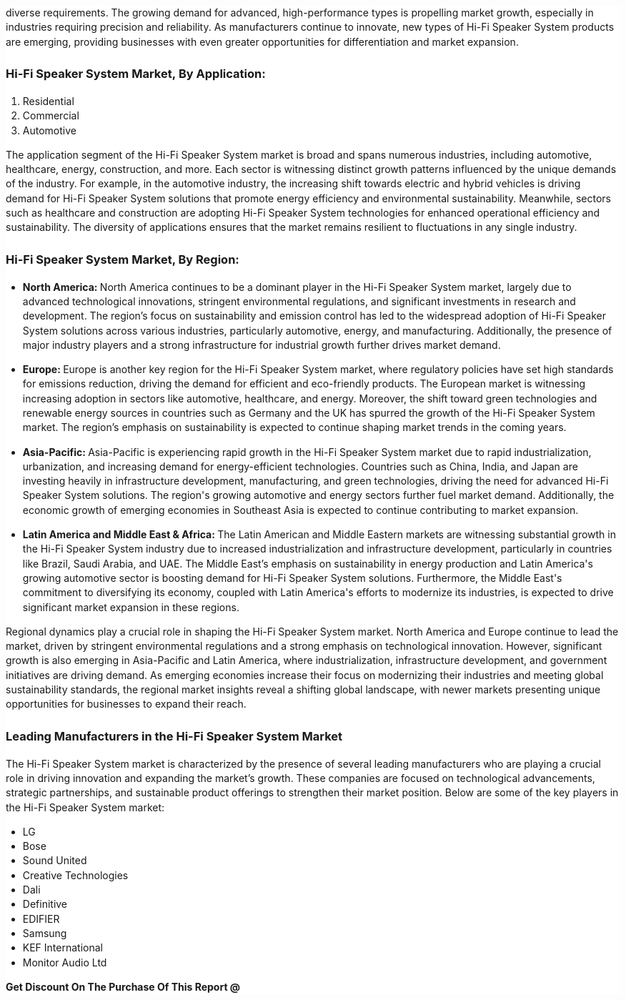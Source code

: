 diverse requirements. The growing demand for advanced, high-performance types is propelling market growth, especially in industries requiring precision and reliability. As manufacturers continue to innovate, new types of Hi-Fi Speaker System products are emerging, providing businesses with even greater opportunities for differentiation and market expansion.</p><h3>Hi-Fi Speaker System Market,&nbsp;By Application:</h3><ol><li>Residential<li> Commercial<li> Automotive</li></ol><p>The application segment of the Hi-Fi Speaker System market is broad and spans numerous industries, including automotive, healthcare, energy, construction, and more. Each sector is witnessing distinct growth patterns influenced by the unique demands of the industry. For example, in the automotive industry, the increasing shift towards electric and hybrid vehicles is driving demand for Hi-Fi Speaker System solutions that promote energy efficiency and environmental sustainability. Meanwhile, sectors such as healthcare and construction are adopting Hi-Fi Speaker System technologies for enhanced operational efficiency and sustainability. The diversity of applications ensures that the market remains resilient to fluctuations in any single industry.</p><h3>Hi-Fi Speaker System Market, By Region:</h3><ul><li><p><strong>North America:&nbsp;</strong>North America continues to be a dominant player in the Hi-Fi Speaker System market, largely due to advanced technological innovations, stringent environmental regulations, and significant investments in research and development. The region&rsquo;s focus on sustainability and emission control has led to the widespread adoption of Hi-Fi Speaker System solutions across various industries, particularly automotive, energy, and manufacturing. Additionally, the presence of major industry players and a strong infrastructure for industrial growth further drives market demand.</p></li><li><p><strong><strong>Europe:&nbsp;</strong></strong>Europe is another key region for the Hi-Fi Speaker System market, where regulatory policies have set high standards for emissions reduction, driving the demand for efficient and eco-friendly products. The European market is witnessing increasing adoption in sectors like automotive, healthcare, and energy. Moreover, the shift toward green technologies and renewable energy sources in countries such as Germany and the UK has spurred the growth of the Hi-Fi Speaker System market. The region&rsquo;s emphasis on sustainability is expected to continue shaping market trends in the coming years.</p></li><li><p><strong><strong>Asia-Pacific:&nbsp;</strong></strong>Asia-Pacific is experiencing rapid growth in the Hi-Fi Speaker System market due to rapid industrialization, urbanization, and increasing demand for energy-efficient technologies. Countries such as China, India, and Japan are investing heavily in infrastructure development, manufacturing, and green technologies, driving the need for advanced Hi-Fi Speaker System solutions. The region's growing automotive and energy sectors further fuel market demand. Additionally, the economic growth of emerging economies in Southeast Asia is expected to continue contributing to market expansion.</p></li><li><p><strong><strong>Latin America and Middle East &amp; Africa:&nbsp;</strong></strong>The Latin American and Middle Eastern markets are witnessing substantial growth in the Hi-Fi Speaker System industry due to increased industrialization and infrastructure development, particularly in countries like Brazil, Saudi Arabia, and UAE. The Middle East&rsquo;s emphasis on sustainability in energy production and Latin America's growing automotive sector is boosting demand for Hi-Fi Speaker System solutions. Furthermore, the Middle East's commitment to diversifying its economy, coupled with Latin America's efforts to modernize its industries, is expected to drive significant market expansion in these regions.</p></li></ul><p>Regional dynamics play a crucial role in shaping the Hi-Fi Speaker System market. North America and Europe continue to lead the market, driven by stringent environmental regulations and a strong emphasis on technological innovation. However, significant growth is also emerging in Asia-Pacific and Latin America, where industrialization, infrastructure development, and government initiatives are driving demand. As emerging economies increase their focus on modernizing their industries and meeting global sustainability standards, the regional market insights reveal a shifting global landscape, with newer markets presenting unique opportunities for businesses to expand their reach.</p><h3><strong>Leading Manufacturers in the Hi-Fi Speaker System Market</strong></h3><p>The Hi-Fi Speaker System market is characterized by the presence of several leading manufacturers who are playing a crucial role in driving innovation and expanding the market&rsquo;s growth. These companies are focused on technological advancements, strategic partnerships, and sustainable product offerings to strengthen their market position. Below are some of the key players in the Hi-Fi Speaker System market:</p></div><div class="article-main__content" data-test-id="publishing-text-block"><ul><li><span class="">LG<li> Bose<li> Sound United<li> Creative Technologies<li> Dali<li> Definitive<li> EDIFIER<li> Samsung<li> KEF International<li> Monitor Audio Ltd</span></li></ul></div><div class="article-main__content" data-test-id="publishing-text-block"><p><span class="font-[700]"><strong>Get Discount On The Purchase Of This Report @</strong>